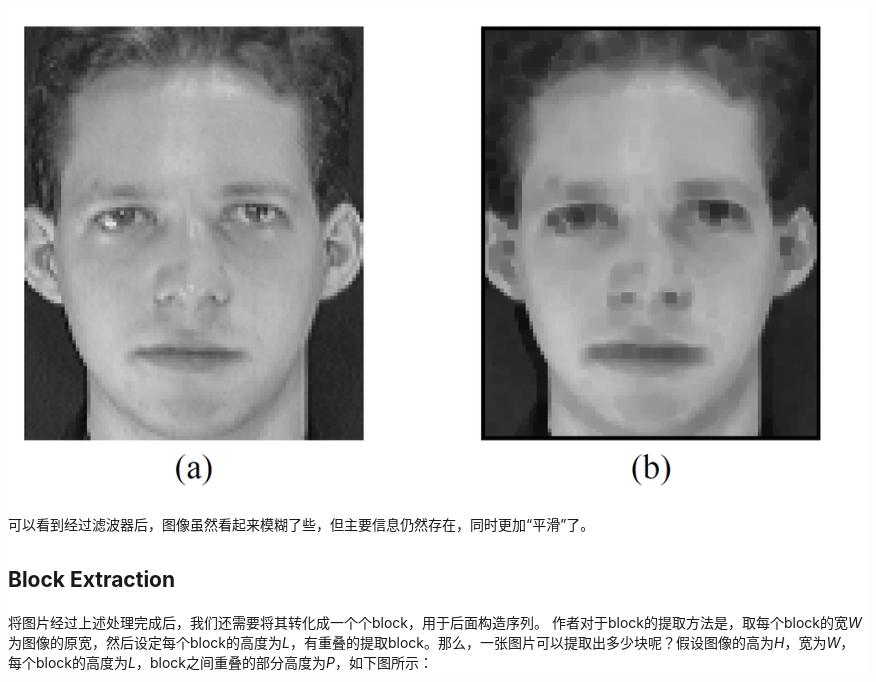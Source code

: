 ![min_pic](./imgs/min_filter_face.png)

可以看到经过滤波器后，图像虽然看起来模糊了些，但主要信息仍然存在，同时更加“平滑”了。

## Block Extraction
将图片经过上述处理完成后，我们还需要将其转化成一个个block，用于后面构造序列。
作者对于block的提取方法是，取每个block的宽$W$为图像的原宽，然后设定每个block的高度为$L$，有重叠的提取block。那么，一张图片可以提取出多少块呢？假设图像的高为$H$，宽为$W$，每个block的高度为$L$，block之间重叠的部分高度为$P$，如下图所示：
